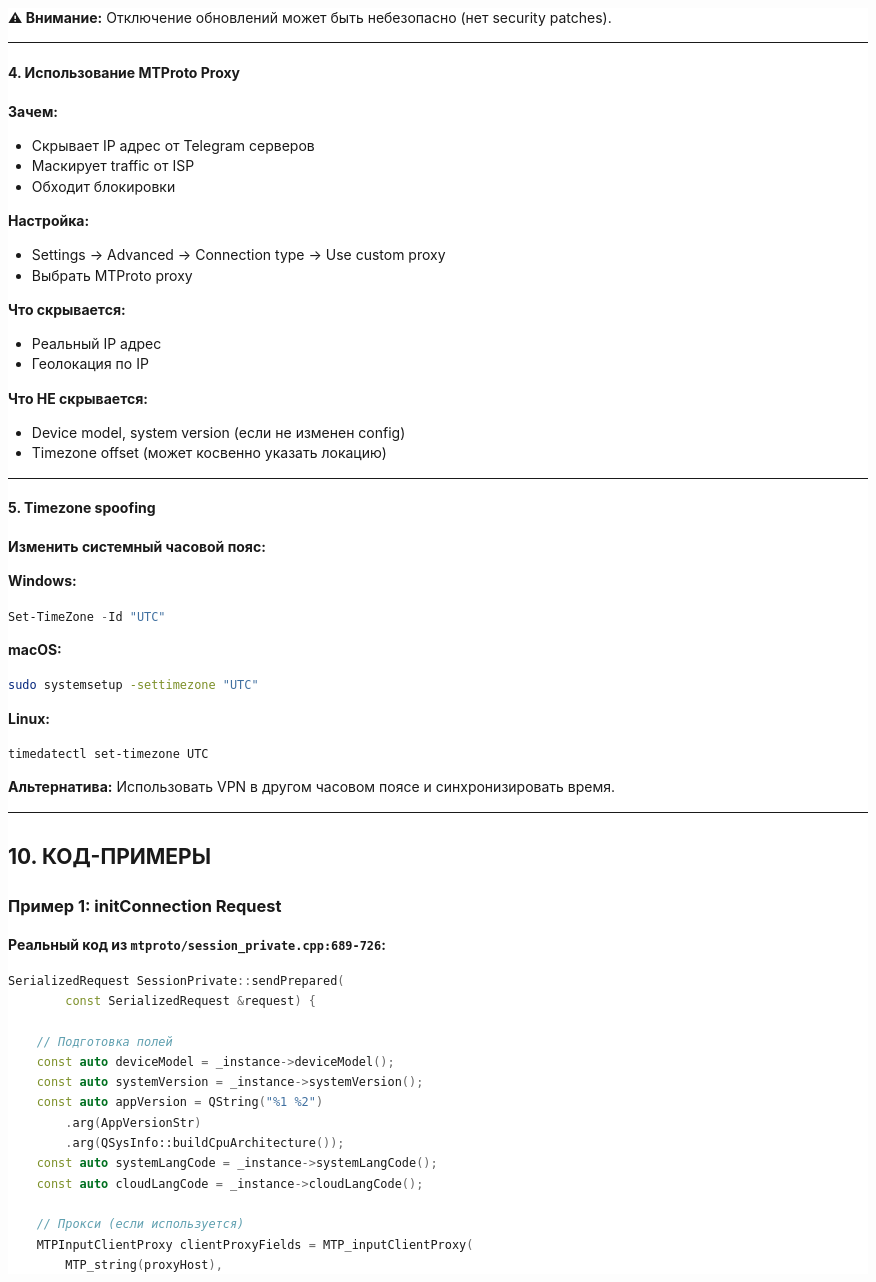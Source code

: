 **⚠️ Внимание:** Отключение обновлений может быть небезопасно (нет security patches).

---

#### 4. Использование MTProto Proxy

**Зачем:**
- Скрывает IP адрес от Telegram серверов
- Маскирует traffic от ISP
- Обходит блокировки

**Настройка:**
- Settings → Advanced → Connection type → Use custom proxy
- Выбрать MTProto proxy

**Что скрывается:**
- Реальный IP адрес
- Геолокация по IP

**Что НЕ скрывается:**
- Device model, system version (если не изменен config)
- Timezone offset (может косвенно указать локацию)

---

#### 5. Timezone spoofing

**Изменить системный часовой пояс:**

**Windows:**
```powershell
Set-TimeZone -Id "UTC"
```

**macOS:**
```bash
sudo systemsetup -settimezone "UTC"
```

**Linux:**
```bash
timedatectl set-timezone UTC
```

**Альтернатива:** Использовать VPN в другом часовом поясе и синхронизировать время.

---

## 10. КОД-ПРИМЕРЫ

### Пример 1: initConnection Request

**Реальный код из `mtproto/session_private.cpp:689-726`:**

```cpp
SerializedRequest SessionPrivate::sendPrepared(
        const SerializedRequest &request) {

    // Подготовка полей
    const auto deviceModel = _instance->deviceModel();
    const auto systemVersion = _instance->systemVersion();
    const auto appVersion = QString("%1 %2")
        .arg(AppVersionStr)
        .arg(QSysInfo::buildCpuArchitecture());
    const auto systemLangCode = _instance->systemLangCode();
    const auto cloudLangCode = _instance->cloudLangCode();

    // Прокси (если используется)
    MTPInputClientProxy clientProxyFields = MTP_inputClientProxy(
        MTP_string(proxyHost),
```